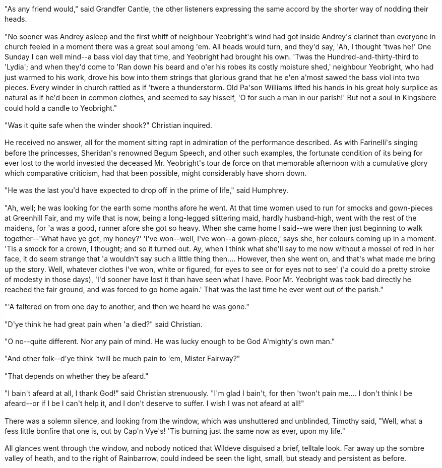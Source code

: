 "As any friend would," said Grandfer Cantle, the other listeners expressing the same accord by the shorter way of nodding their heads. 

"No sooner was Andrey asleep and the first whiff of neighbour Yeobright's wind had got inside Andrey's clarinet than everyone in church feeled in a moment there was a great soul among 'em. All heads would turn, and they'd say, 'Ah, I thought 'twas he!' One Sunday I can well mind--a bass viol day that time, and Yeobright had brought his own. 'Twas the Hundred-and-thirty-third to 'Lydia'; and when they'd come to 'Ran down his beard and o'er his robes its costly moisture shed,' neighbour Yeobright, who had just warmed to his work, drove his bow into them strings that glorious grand that he e'en a'most sawed the bass viol into two pieces. Every winder in church rattled as if 'twere a thunderstorm. Old Pa'son Williams lifted his hands in his great holy surplice as natural as if he'd been in common clothes, and seemed to say hisself, 'O for such a man in our parish!' But not a soul in Kingsbere could hold a candle to Yeobright." 

"Was it quite safe when the winder shook?" Christian inquired. 

He received no answer, all for the moment sitting rapt in admiration of the performance described. As with Farinelli's singing before the princesses, Sheridan's renowned Begum Speech, and other such examples, the fortunate condition of its being for ever lost to the world invested the deceased Mr. Yeobright's tour de force on that memorable afternoon with a cumulative glory which comparative criticism, had that been possible, might considerably have shorn down. 

"He was the last you'd have expected to drop off in the prime of life," said Humphrey. 

"Ah, well; he was looking for the earth some months afore he went. At that time women used to run for smocks and gown-pieces at Greenhill Fair, and my wife that is now, being a long-legged slittering maid, hardly husband-high, went with the rest of the maidens, for 'a was a good, runner afore she got so heavy. When she came home I said--we were then just beginning to walk together--'What have ye got, my honey?' 'I've won--well, I've won--a gown-piece,' says she, her colours coming up in a moment. 'Tis a smock for a crown, I thought; and so it turned out. Ay, when I think what she'll say to me now without a mossel of red in her face, it do seem strange that 'a wouldn't say such a little thing then.... However, then she went on, and that's what made me bring up the story. Well, whatever clothes I've won, white or figured, for eyes to see or for eyes not to see' ('a could do a pretty stroke of modesty in those days), 'I'd sooner have lost it than have seen what I have. Poor Mr. Yeobright was took bad directly he reached the fair ground, and was forced to go home again.' That was the last time he ever went out of the parish." 

"'A faltered on from one day to another, and then we heard he was gone." 

"D'ye think he had great pain when 'a died?" said Christian. 

"O no--quite different. Nor any pain of mind. He was lucky enough to be God A'mighty's own man." 

"And other folk--d'ye think 'twill be much pain to 'em, Mister Fairway?" 

"That depends on whether they be afeard." 

"I bain't afeard at all, I thank God!" said Christian strenuously. "I'm glad I bain't, for then 'twon't pain me.... I don't think I be afeard--or if I be I can't help it, and I don't deserve to suffer. I wish I was not afeard at all!" 

There was a solemn silence, and looking from the window, which was unshuttered and unblinded, Timothy said, "Well, what a fess little bonfire that one is, out by Cap'n Vye's! 'Tis burning just the same now as ever, upon my life." 

All glances went through the window, and nobody noticed that Wildeve disguised a brief, telltale look. Far away up the sombre valley of heath, and to the right of Rainbarrow, could indeed be seen the light, small, but steady and persistent as before. 
